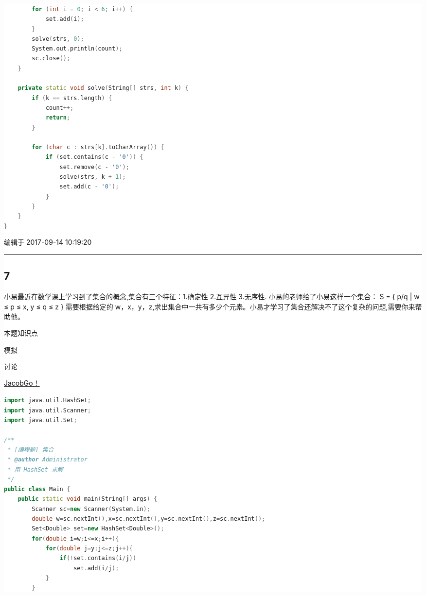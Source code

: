 ```cpp
		for (int i = 0; i < 6; i++) {
			set.add(i);
		}
		solve(strs, 0);
		System.out.println(count);
		sc.close();
	}

	private static void solve(String[] strs, int k) {
		if (k == strs.length) {
			count++;
			return;
		}

		for (char c : strs[k].toCharArray()) {
			if (set.contains(c - '0')) {
				set.remove(c - '0');
				solve(strs, k + 1);
				set.add(c - '0');
			}
		}
	}
}

```

编辑于 2017-09-14 10:19:20

* * *

## 7

小易最近在数学课上学习到了集合的概念,集合有三个特征：1.确定性 2.互异性 3.无序性.
小易的老师给了小易这样一个集合：
S = { p/q | w ≤ p ≤ x, y ≤ q ≤ z }
需要根据给定的 w，x，y，z,求出集合中一共有多少个元素。小易才学习了集合还解决不了这个复杂的问题,需要你来帮助他。

本题知识点

模拟

讨论

[JacobGo！](https://www.nowcoder.com/profile/6196880)

```cpp
import java.util.HashSet;
import java.util.Scanner;
import java.util.Set;

/**
 * [编程题] 集合
 * @author Administrator
 * 用 HashSet 求解
 */
public class Main {
	public static void main(String[] args) {
		Scanner sc=new Scanner(System.in);
		double w=sc.nextInt(),x=sc.nextInt(),y=sc.nextInt(),z=sc.nextInt();
		Set<Double> set=new HashSet<Double>();
		for(double i=w;i<=x;i++){
			for(double j=y;j<=z;j++){
				if(!set.contains(i/j))
					set.add(i/j);
			}
		}
```